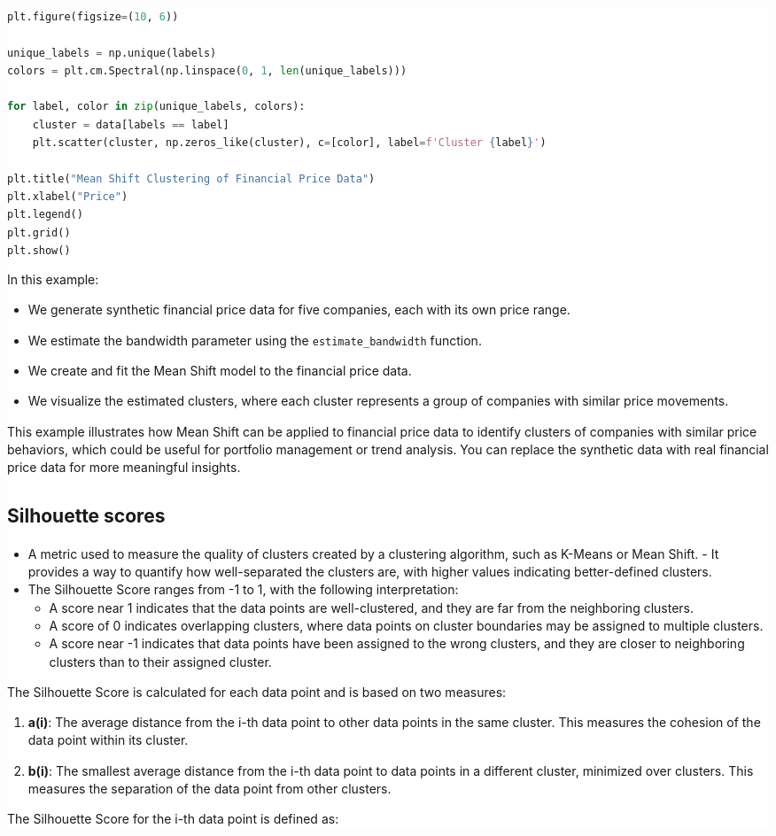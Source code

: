 ```python
plt.figure(figsize=(10, 6))

unique_labels = np.unique(labels)
colors = plt.cm.Spectral(np.linspace(0, 1, len(unique_labels)))

for label, color in zip(unique_labels, colors):
    cluster = data[labels == label]
    plt.scatter(cluster, np.zeros_like(cluster), c=[color], label=f'Cluster {label}')

plt.title("Mean Shift Clustering of Financial Price Data")
plt.xlabel("Price")
plt.legend()
plt.grid()
plt.show()
```

In this example:

- We generate synthetic financial price data for five companies, each with its own price range.

- We estimate the bandwidth parameter using the `estimate_bandwidth` function.

- We create and fit the Mean Shift model to the financial price data.

- We visualize the estimated clusters, where each cluster represents a group of companies with similar price movements.

This example illustrates how Mean Shift can be applied to financial price data to identify clusters of companies with similar price behaviors, which could be useful for portfolio management or trend analysis. You can replace the synthetic data with real financial price data for more meaningful insights.

## Silhouette scores

- A metric used to measure the quality of clusters created by a clustering algorithm, such as K-Means or Mean Shift. - It provides a way to quantify how well-separated the clusters are, with higher values indicating better-defined clusters. 
- The Silhouette Score ranges from -1 to 1, with the following interpretation:
  - A score near 1 indicates that the data points are well-clustered, and they are far from the neighboring clusters.
  - A score of 0 indicates overlapping clusters, where data points on cluster boundaries may be assigned to multiple clusters.
  - A score near -1 indicates that data points have been assigned to the wrong clusters, and they are closer to neighboring clusters than to their assigned cluster.

The Silhouette Score is calculated for each data point and is based on two measures:

1. **a(i)**: The average distance from the i-th data point to other data points in the same cluster. This measures the cohesion of the data point within its cluster.

2. **b(i)**: The smallest average distance from the i-th data point to data points in a different cluster, minimized over clusters. This measures the separation of the data point from other clusters.

The Silhouette Score for the i-th data point is defined as:
